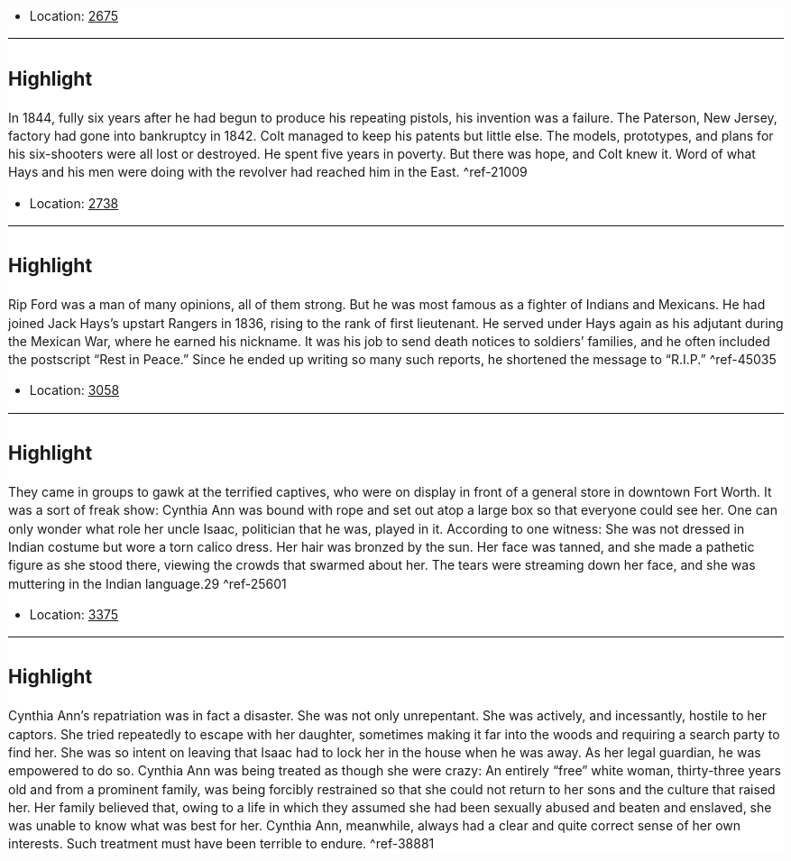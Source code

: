 - Location: [2675](kindle://book?action=open&asin=B003KN3MDG&location=2675)

---
## Highlight

In 1844, fully six years after he had begun to produce his repeating pistols, his invention was a failure. The Paterson, New Jersey, factory had gone into bankruptcy in 1842. Colt managed to keep his patents but little else. The models, prototypes, and plans for his six-shooters were all lost or destroyed. He spent five years in poverty. But there was hope, and Colt knew it. Word of what Hays and his men were doing with the revolver had reached him in the East. ^ref-21009

- Location: [2738](kindle://book?action=open&asin=B003KN3MDG&location=2738)

---
## Highlight

Rip Ford was a man of many opinions, all of them strong. But he was most famous as a fighter of Indians and Mexicans. He had joined Jack Hays’s upstart Rangers in 1836, rising to the rank of first lieutenant. He served under Hays again as his adjutant during the Mexican War, where he earned his nickname. It was his job to send death notices to soldiers’ families, and he often included the postscript “Rest in Peace.” Since he ended up writing so many such reports, he shortened the message to “R.I.P.” ^ref-45035

- Location: [3058](kindle://book?action=open&asin=B003KN3MDG&location=3058)

---
## Highlight

They came in groups to gawk at the terrified captives, who were on display in front of a general store in downtown Fort Worth. It was a sort of freak show: Cynthia Ann was bound with rope and set out atop a large box so that everyone could see her. One can only wonder what role her uncle Isaac, politician that he was, played in it. According to one witness: She was not dressed in Indian costume but wore a torn calico dress. Her hair was bronzed by the sun. Her face was tanned, and she made a pathetic figure as she stood there, viewing the crowds that swarmed about her. The tears were streaming down her face, and she was muttering in the Indian language.29 ^ref-25601

- Location: [3375](kindle://book?action=open&asin=B003KN3MDG&location=3375)

---
## Highlight

Cynthia Ann’s repatriation was in fact a disaster. She was not only unrepentant. She was actively, and incessantly, hostile to her captors. She tried repeatedly to escape with her daughter, sometimes making it far into the woods and requiring a search party to find her. She was so intent on leaving that Isaac had to lock her in the house when he was away. As her legal guardian, he was empowered to do so. Cynthia Ann was being treated as though she were crazy: An entirely “free” white woman, thirty-three years old and from a prominent family, was being forcibly restrained so that she could not return to her sons and the culture that raised her. Her family believed that, owing to a life in which they assumed she had been sexually abused and beaten and enslaved, she was unable to know what was best for her. Cynthia Ann, meanwhile, always had a clear and quite correct sense of her own interests. Such treatment must have been terrible to endure. ^ref-38881
